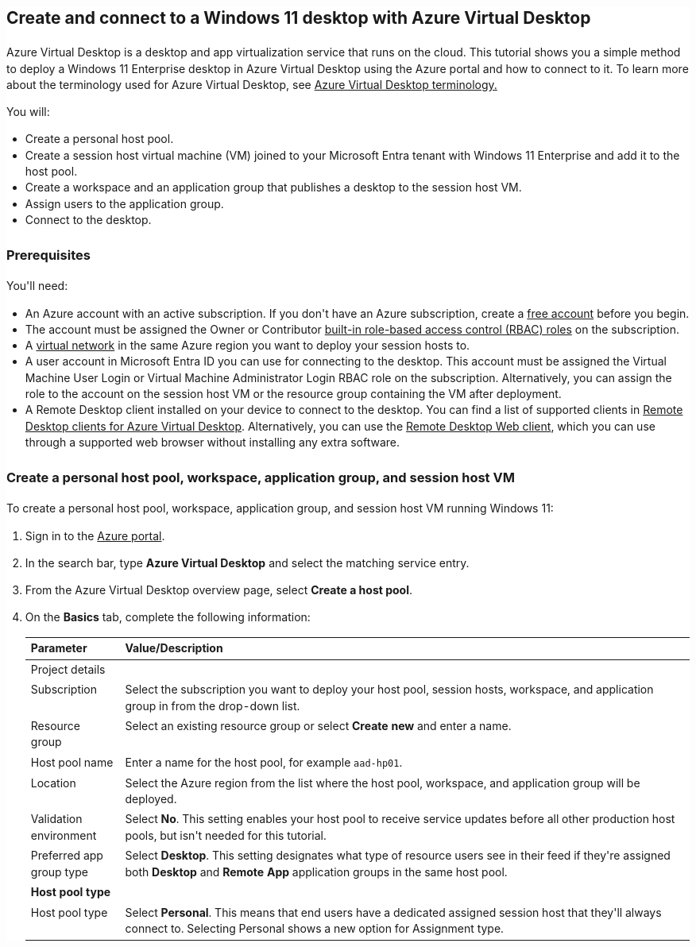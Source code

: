 ## Create and connect to a Windows 11 desktop with Azure Virtual Desktop
 
Azure Virtual Desktop is a desktop and app virtualization service that runs on the cloud. This tutorial shows you a simple method to deploy a Windows 11 Enterprise desktop in Azure Virtual Desktop using the Azure portal and how to connect to it. To learn more about the terminology used for Azure Virtual Desktop, see [Azure Virtual Desktop terminology.](/azure/virtual-desktop/environment-setup)

You will:
- Create a personal host pool.
- Create a session host virtual machine (VM) joined to your Microsoft Entra tenant with Windows 11 Enterprise and add it to the host pool.
- Create a workspace and an application group that publishes a desktop to the session host VM.
- Assign users to the application group.
- Connect to the desktop.

### Prerequisites
You'll need:

- An Azure account with an active subscription. If you don't have an Azure subscription, create a [free account](https://azure.microsoft.com/pricing/purchase-options/azure-account?cid=msft_learn) before you begin.
- The account must be assigned the Owner or Contributor [built-in role-based access control (RBAC) roles](/azure/role-based-access-control/role-assignments-portal) on the subscription.
- A [virtual network](/azure/virtual-network/quick-create-portal) in the same Azure region you want to deploy your session hosts to.
- A user account in Microsoft Entra ID you can use for connecting to the desktop. This account must be assigned the Virtual Machine User Login or Virtual Machine Administrator Login RBAC role on the subscription. Alternatively, you can assign the role to the account on the session host VM or the resource group containing the VM after deployment.
- A Remote Desktop client installed on your device to connect to the desktop. You can find a list of supported clients in [Remote Desktop clients for Azure Virtual Desktop](/azure/virtual-desktop/users/remote-desktop-clients-overview). Alternatively, you can use the [Remote Desktop Web client](/azure/virtual-desktop/users/connect-web), which you can use through a supported web browser without installing any extra software.

### Create a personal host pool, workspace, application group, and session host VM
To create a personal host pool, workspace, application group, and session host VM running Windows 11:

1. Sign in to the [Azure portal](https://portal.azure.com/).
1. In the search bar, type **Azure Virtual Desktop** and select the matching service entry.
1. From the Azure Virtual Desktop overview page, select **Create a host pool**.
1. On the **Basics** tab, complete the following information:

    | Parameter | Value/Description |
    |-----------|-------------------|
    | Project details | |
    | Subscription | Select the subscription you want to deploy your host pool, session hosts, workspace, and application group in from the drop-down list. |
    | Resource group | Select an existing resource group or select **Create new** and enter a name. |
    | Host pool name | Enter a name for the host pool, for example `aad-hp01`. |
    | Location | Select the Azure region from the list where the host pool, workspace, and application group will be deployed. |
    | Validation environment | Select **No**. This setting enables your host pool to receive service updates before all other production host pools, but isn't needed for this tutorial. |
    | Preferred app group type | Select **Desktop**. This setting designates what type of resource users see in their feed if they're assigned both **Desktop** and **Remote App** application groups in the same host pool. |
    | **Host pool type** | |
    | Host pool type | Select **Personal**. This means that end users have a dedicated assigned session host that they'll always connect to. Selecting Personal shows a new option for Assignment type. |